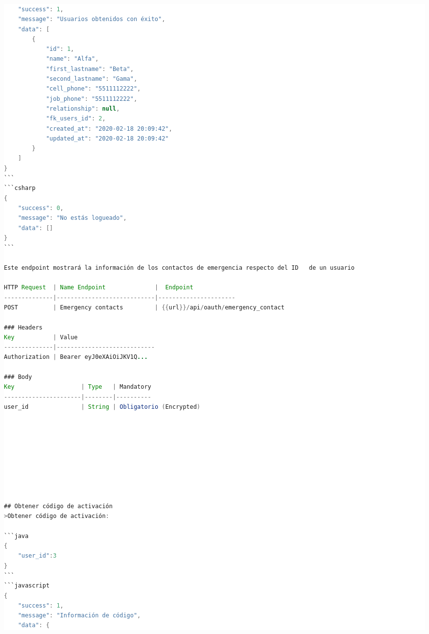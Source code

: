 ````java
    "success": 1,
    "message": "Usuarios obtenidos con éxito",
    "data": [
        {
            "id": 1,
            "name": "Alfa",
            "first_lastname": "Beta",
            "second_lastname": "Gama",
            "cell_phone": "5511112222",
            "job_phone": "5511112222",
            "relationship": null,
            "fk_users_id": 2,
            "created_at": "2020-02-18 20:09:42",
            "updated_at": "2020-02-18 20:09:42"
        }
    ]
}
```
```csharp
{
    "success": 0,
    "message": "No estás logueado",
    "data": []
}
```

Este endpoint mostrará la información de los contactos de emergencia respecto del ID   de un usuario

HTTP Request  | Name Endpoint              |  Endpoint
--------------|----------------------------|----------------------
POST          | Emergency contacts         | {{url}}/api/oauth/emergency_contact

### Headers
Key           | Value
--------------|----------------------------
Authorization | Bearer eyJ0eXAiOiJKV1Q...

### Body
Key                   | Type   | Mandatory
----------------------|--------|----------
user_id               | String | Obligatorio (Encrypted)









## Obtener código de activación
>Obtener código de activación:

```java
{
    "user_id":3
}
```
```javascript
{
    "success": 1,
    "message": "Información de código",
    "data": {
````
